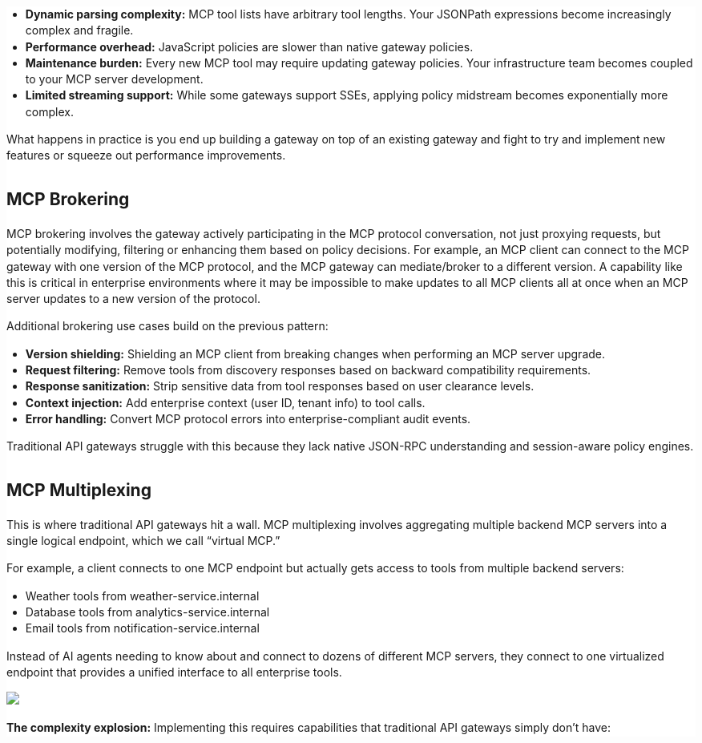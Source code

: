 * **Dynamic parsing complexity:** MCP tool lists have arbitrary tool lengths. Your JSONPath expressions become increasingly complex and fragile.
* **Performance overhead:** JavaScript policies are slower than native gateway policies.
* **Maintenance burden:** Every new MCP tool may require updating gateway policies. Your infrastructure team becomes coupled to your MCP server development.
* **Limited streaming support:** While some gateways support SSEs, applying policy midstream becomes exponentially more complex.

What happens in practice is you end up building a gateway on top of an existing gateway and fight to try and implement new features or squeeze out performance improvements.

## MCP Brokering

MCP brokering involves the gateway actively participating in the MCP protocol conversation, not just proxying requests, but potentially modifying, filtering or enhancing them based on policy decisions. For example, an MCP client can connect to the MCP gateway with one version of the MCP protocol, and the MCP gateway can mediate/broker to a different version. A capability like this is critical in enterprise environments where it may be impossible to make updates to all MCP clients all at once when an MCP server updates to a new version of the protocol.

Additional brokering use cases build on the previous pattern:

* **Version shielding:** Shielding an MCP client from breaking changes when performing an MCP server upgrade.
* **Request filtering:** Remove tools from discovery responses based on backward compatibility requirements.
* **Response sanitization:** Strip sensitive data from tool responses based on user clearance levels.
* **Context injection:** Add enterprise context (user ID, tenant info) to tool calls.
* **Error handling:** Convert MCP protocol errors into enterprise-compliant audit events.

Traditional API gateways struggle with this because they lack native JSON-RPC understanding and session-aware policy engines.

## 

## MCP Multiplexing

This is where traditional API gateways hit a wall. MCP multiplexing involves aggregating multiple backend MCP servers into a single logical endpoint, which we call “virtual MCP.”

For example, a client connects to one MCP endpoint but actually gets access to tools from multiple backend servers:

* Weather tools from weather-service.internal
* Database tools from analytics-service.internal
* Email tools from notification-service.internal

Instead of AI agents needing to know about and connect to dozens of different MCP servers, they connect to one virtualized endpoint that provides a unified interface to all enterprise tools.

[![](https://cdn.thenewstack.io/media/2025/10/4fd51832-image4-1024x499.png)](https://cdn.thenewstack.io/media/2025/10/4fd51832-image4-1024x499.png)

**The complexity explosion:** Implementing this requires capabilities that traditional API gateways simply don’t have:
